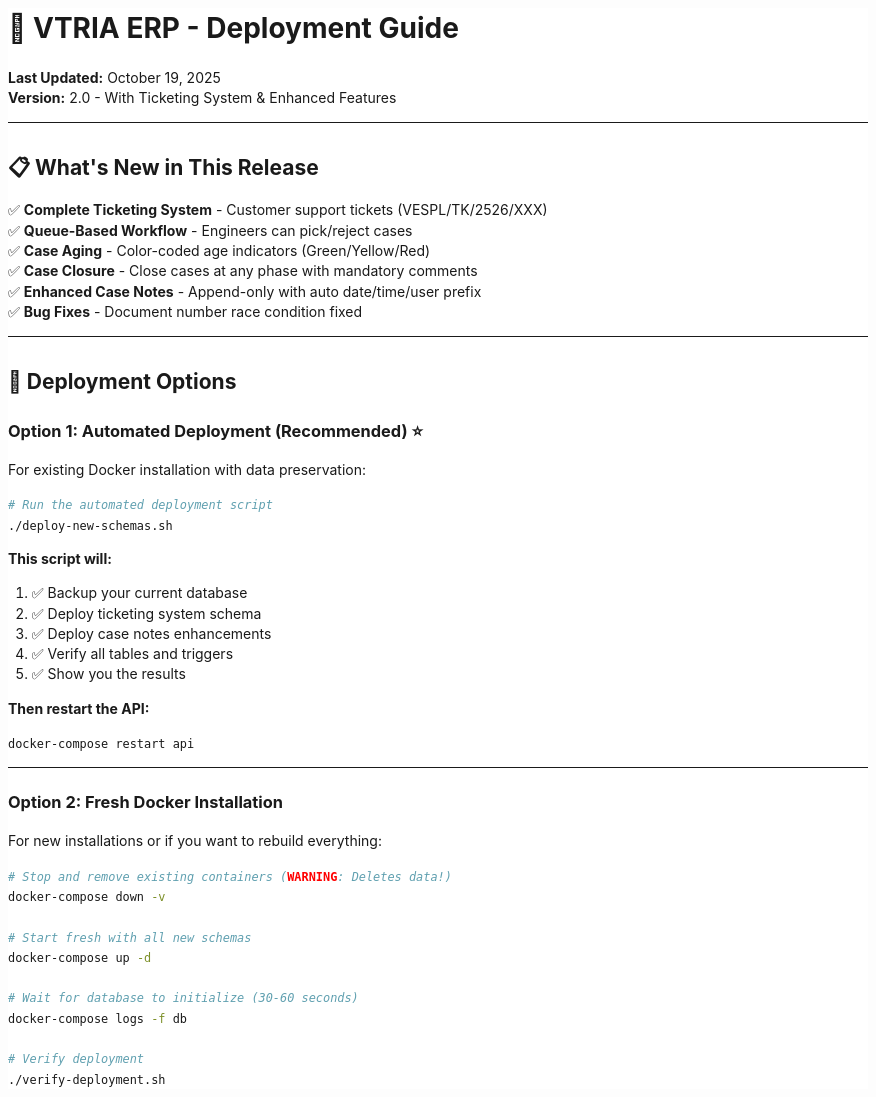# 🚀 VTRIA ERP - Deployment Guide

**Last Updated:** October 19, 2025  
**Version:** 2.0 - With Ticketing System & Enhanced Features

---

## 📋 What's New in This Release

✅ **Complete Ticketing System** - Customer support tickets (VESPL/TK/2526/XXX)  
✅ **Queue-Based Workflow** - Engineers can pick/reject cases  
✅ **Case Aging** - Color-coded age indicators (Green/Yellow/Red)  
✅ **Case Closure** - Close cases at any phase with mandatory comments  
✅ **Enhanced Case Notes** - Append-only with auto date/time/user prefix  
✅ **Bug Fixes** - Document number race condition fixed  

---

## 🎯 Deployment Options

### **Option 1: Automated Deployment (Recommended)** ⭐

For existing Docker installation with data preservation:

```bash
# Run the automated deployment script
./deploy-new-schemas.sh
```

**This script will:**
1. ✅ Backup your current database
2. ✅ Deploy ticketing system schema
3. ✅ Deploy case notes enhancements
4. ✅ Verify all tables and triggers
5. ✅ Show you the results

**Then restart the API:**
```bash
docker-compose restart api
```

---

### **Option 2: Fresh Docker Installation**

For new installations or if you want to rebuild everything:

```bash
# Stop and remove existing containers (WARNING: Deletes data!)
docker-compose down -v

# Start fresh with all new schemas
docker-compose up -d

# Wait for database to initialize (30-60 seconds)
docker-compose logs -f db

# Verify deployment
./verify-deployment.sh
```
